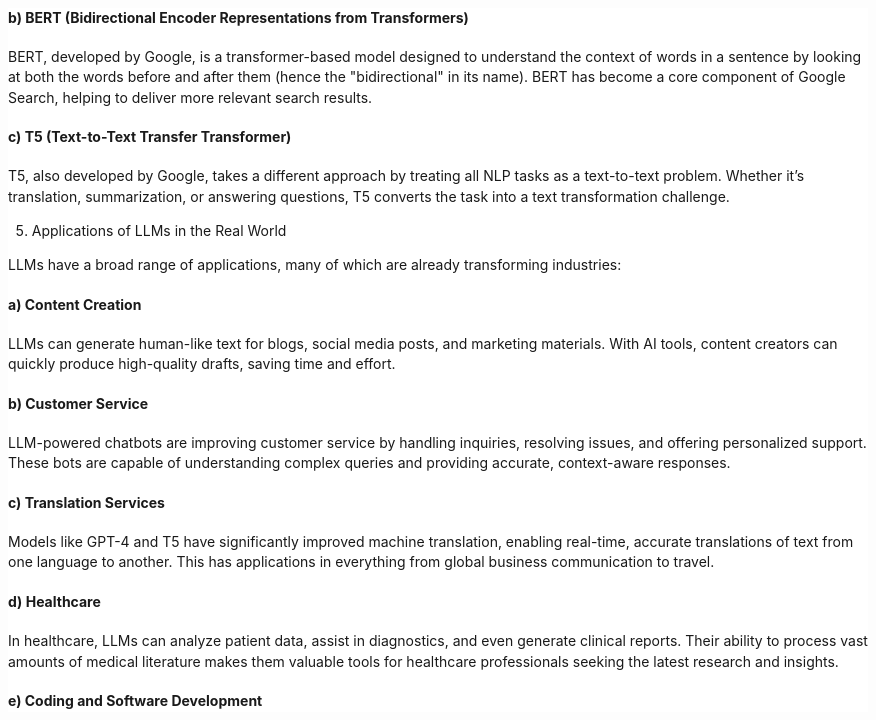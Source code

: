 #### b) **BERT (Bidirectional Encoder Representations from Transformers)**



BERT, developed by Google, is a transformer-based model designed to understand the context of words in a sentence by looking at both the words before and after them (hence the "bidirectional" in its name). BERT has become a core component of Google Search, helping to deliver more relevant search results.


#### c) **T5 (Text-to-Text Transfer Transformer)**



T5, also developed by Google, takes a different approach by treating all NLP tasks as a text-to-text problem. Whether it’s translation, summarization, or answering questions, T5 converts the task into a text transformation challenge.





5. Applications of LLMs in the Real World



LLMs have a broad range of applications, many of which are already transforming industries:


#### a) **Content Creation**



LLMs can generate human-like text for blogs, social media posts, and marketing materials. With AI tools, content creators can quickly produce high-quality drafts, saving time and effort.


#### b) **Customer Service**



LLM-powered chatbots are improving customer service by handling inquiries, resolving issues, and offering personalized support. These bots are capable of understanding complex queries and providing accurate, context-aware responses.


#### c) **Translation Services**



Models like GPT-4 and T5 have significantly improved machine translation, enabling real-time, accurate translations of text from one language to another. This has applications in everything from global business communication to travel.


#### d) **Healthcare**



In healthcare, LLMs can analyze patient data, assist in diagnostics, and even generate clinical reports. Their ability to process vast amounts of medical literature makes them valuable tools for healthcare professionals seeking the latest research and insights.


#### e) **Coding and Software Development**
